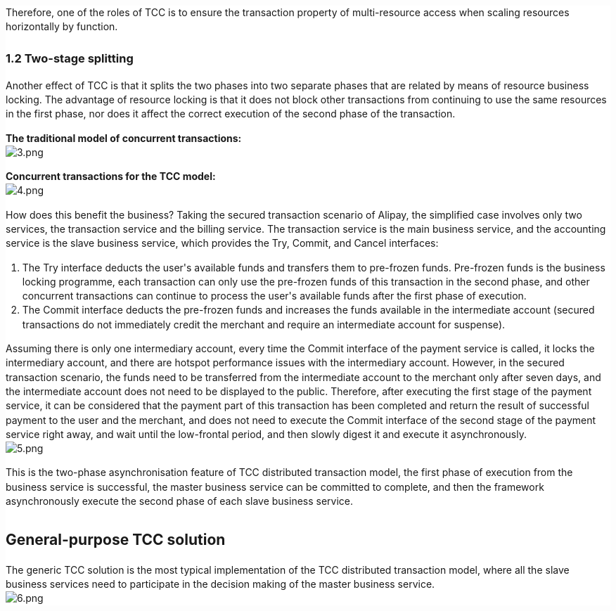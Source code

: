 Therefore, one of the roles of TCC is to ensure the transaction property of multi-resource access when scaling resources horizontally by function.

<a name="240e4d15"></a>

### 1.2 Two-stage splitting

Another effect of TCC is that it splits the two phases into two separate phases that are related by means of resource business locking. The advantage of resource locking is that it does not block other transactions from continuing to use the same resources in the first phase, nor does it affect the correct execution of the second phase of the transaction.

**The traditional model of concurrent transactions:**<br />
![3.png](/img/blog/TCC3.png)

**Concurrent transactions for the TCC model:**<br />
![4.png](/img/blog/TCC4.png)

How does this benefit the business? Taking the secured transaction scenario of Alipay, the simplified case involves only two services, the transaction service and the billing service. The transaction service is the main business service, and the accounting service is the slave business service, which provides the Try, Commit, and Cancel interfaces:

1. The Try interface deducts the user's available funds and transfers them to pre-frozen funds. Pre-frozen funds is the business locking programme, each transaction can only use the pre-frozen funds of this transaction in the second phase, and other concurrent transactions can continue to process the user's available funds after the first phase of execution.
1. The Commit interface deducts the pre-frozen funds and increases the funds available in the intermediate account (secured transactions do not immediately credit the merchant and require an intermediate account for suspense).

Assuming there is only one intermediary account, every time the Commit interface of the payment service is called, it locks the intermediary account, and there are hotspot performance issues with the intermediary account. However, in the secured transaction scenario, the funds need to be transferred from the intermediate account to the merchant only after seven days, and the intermediate account does not need to be displayed to the public. Therefore, after executing the first stage of the payment service, it can be considered that the payment part of this transaction has been completed and return the result of successful payment to the user and the merchant, and does not need to execute the Commit interface of the second stage of the payment service right away, and wait until the low-frontal period, and then slowly digest it and execute it asynchronously. <br />
![5.png](/img/blog/TCC5.png)

This is the two-phase asynchronisation feature of TCC distributed transaction model, the first phase of execution from the business service is successful, the master business service can be committed to complete, and then the framework asynchronously execute the second phase of each slave business service.

<a name="ad5fc026"></a>

## General-purpose TCC solution

The generic TCC solution is the most typical implementation of the TCC distributed transaction model, where all the slave business services need to participate in the decision making of the master business service. <br />
![6.png](/img/blog/TCC6.png)<br />
<a name="62b37e99"></a>
